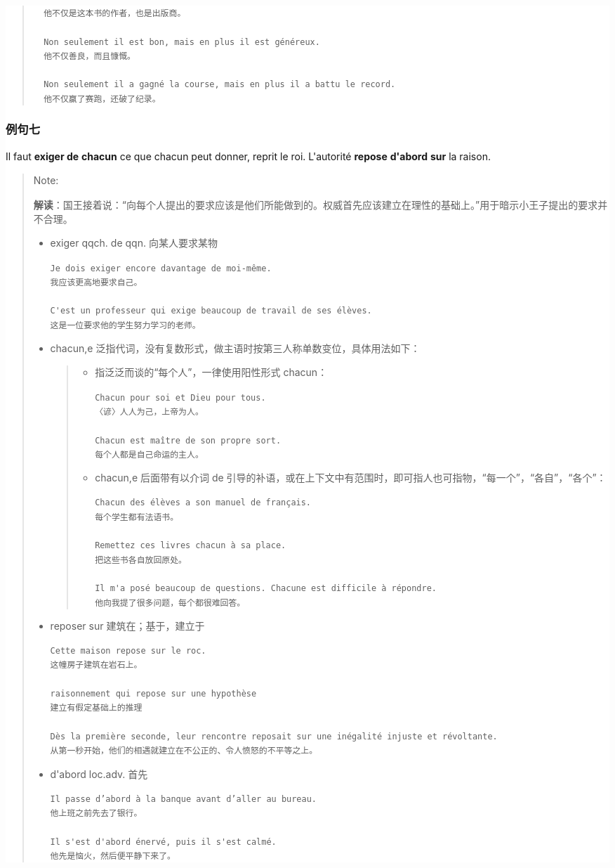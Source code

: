 >       他不仅是这本书的作者，也是出版商。
>       
>       Non seulement il est bon, mais en plus il est généreux. 
>       他不仅善良，而且慷慨。 
>       
>       Non seulement il a gagné la course, mais en plus il a battu le record. 
>       他不仅赢了赛跑，还破了纪录。

### 例句七

Il faut **exiger de** **chacun** ce que chacun peut donner, reprit le roi. L'autorité **repose** **d'abord** **sur** la raison.

> Note:
> 
> **解读**：国王接着说：“向每个人提出的要求应该是他们所能做到的。权威首先应该建立在理性的基础上。”用于暗示小王子提出的要求并不合理。
> 
> - exiger qqch. de qqn. 向某人要求某物
> 
>       Je dois exiger encore davantage de moi-même. 
>       我应该更高地要求自己。
>       
>       C'est un professeur qui exige beaucoup de travail de ses élèves. 
>       这是一位要求他的学生努力学习的老师。
> 
> - chacun,e 泛指代词，没有复数形式，做主语时按第三人称单数变位，具体用法如下：
>   > - 指泛泛而谈的“每个人”，一律使用阳性形式 chacun：
>   > 
>   >       Chacun pour soi et Dieu pour tous. 
>   >       〈谚〉人人为己，上帝为人。
>   >       
>   >       Chacun est maître de son propre sort. 
>   >       每个人都是自己命运的主人。
>   >    
>   > - chacun,e 后面带有以介词 de 引导的补语，或在上下文中有范围时，即可指人也可指物，“每一个”，“各自”，“各个”：
>   > 
>   >       Chacun des élèves a son manuel de français. 
>   >       每个学生都有法语书。
>   >       
>   >       Remettez ces livres chacun à sa place. 
>   >       把这些书各自放回原处。
>   >       
>   >       Il m'a posé beaucoup de questions. Chacune est difficile à répondre. 
>   >       他向我提了很多问题，每个都很难回答。
> 
> - reposer sur 建筑在；基于，建立于
> 
>       Cette maison repose sur le roc. 
>       这幢房子建筑在岩石上。
>       
>       raisonnement qui repose sur une hypothèse 
>       建立有假定基础上的推理
>       
>       Dès la première seconde, leur rencontre reposait sur une inégalité injuste et révoltante. 
>       从第一秒开始，他们的相遇就建立在不公正的、令人愤怒的不平等之上。
> 
> - d'abord loc.adv. 首先
> 
>       Il passe d’abord à la banque avant d’aller au bureau. 
>       他上班之前先去了银行。
>       
>       Il s'est d'abord énervé, puis il s'est calmé. 
>       他先是恼火，然后便平静下来了。
